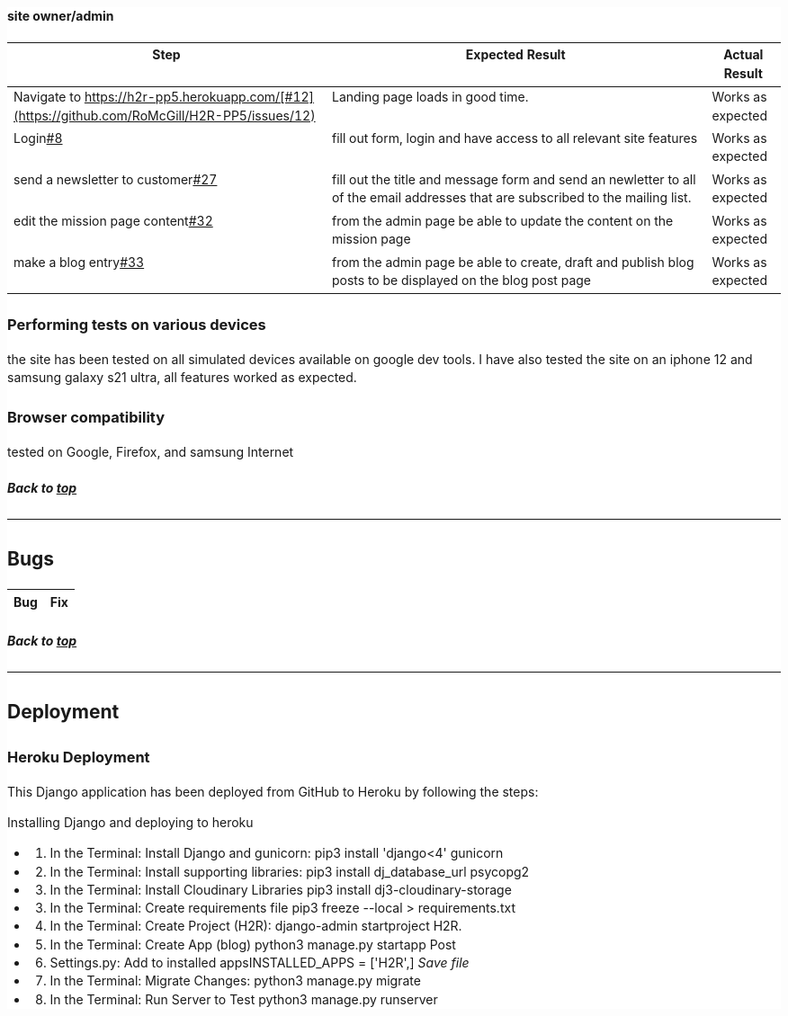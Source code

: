#### site owner/admin

**Step** | **Expected Result** | **Actual Result**
------------ | ------------ | ------------ |
Navigate to https://h2r-pp5.herokuapp.com/[#12](https://github.com/RoMcGill/H2R-PP5/issues/12)| Landing page loads in good time. | Works as expected |
Login[#8](https://github.com/RoMcGill/H2R-PP5/issues/8)| fill out form, login and have access to all relevant site features | Works as expected |
send a newsletter to customer[#27](https://github.com/RoMcGill/H2R-PP5/issues/27)| fill out the title and message form and send an newletter to all of the email addresses that are subscribed to the mailing list. | Works as expected |
edit the mission page content[#32](https://github.com/RoMcGill/H2R-PP5/issues/32)| from the admin page be able to update the content on the mission page| Works as expected |
make a blog entry[#33](https://github.com/RoMcGill/H2R-PP5/issues/33)| from the admin page be able to create, draft and publish blog posts to be displayed on the blog post page| Works as expected |


### Performing tests on various devices
the site has been tested on all simulated devices available on google dev tools. I have also tested the site on an iphone 12 and samsung galaxy s21 ultra, all features worked as expected.

### Browser compatibility
tested on Google, Firefox, and samsung Internet

##### Back to [top](#table-of-contents)

--------------------------

## Bugs

| **Bug** | **Fix** |
| ------- | ------- |

##### Back to [top](#table-of-contents)

----------------------------

## Deployment
### Heroku Deployment

This Django application has been deployed from GitHub to Heroku by following the steps:

Installing Django and deploying to heroku

- 1. In the Terminal: Install Django and gunicorn: pip3 install 'django<4' gunicorn
- 2. In the Terminal: Install supporting libraries: pip3 install dj_database_url psycopg2
- 3. In the Terminal: Install Cloudinary Libraries pip3 install dj3-cloudinary-storage
- 3. In the Terminal: Create requirements file pip3 freeze --local > requirements.txt
- 4. In the Terminal: Create Project (H2R): django-admin startproject H2R.
- 5. In the Terminal: Create App (blog) python3 manage.py startapp Post
- 6. Settings.py: Add to installed appsINSTALLED_APPS = ['H2R',] *Save file*
- 7. In the Terminal: Migrate Changes: python3 manage.py migrate
- 8. In the Terminal: Run Server to Test python3 manage.py runserver
